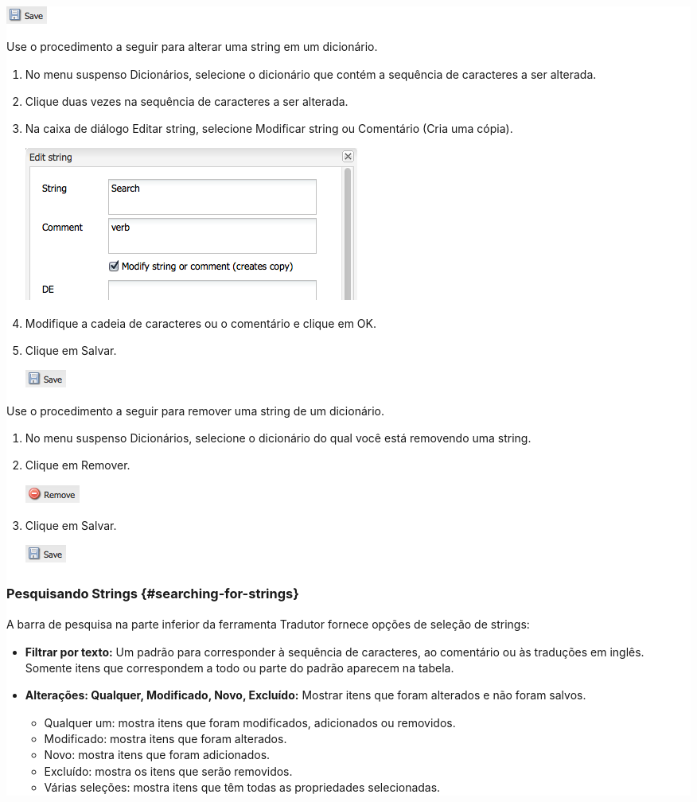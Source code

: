    ![chlimage_1-210](assets/chlimage_1-210.png)

Use o procedimento a seguir para alterar uma string em um dicionário.

1. No menu suspenso Dicionários, selecione o dicionário que contém a sequência de caracteres a ser alterada.
1. Clique duas vezes na sequência de caracteres a ser alterada.
1. Na caixa de diálogo Editar string, selecione Modificar string ou Comentário (Cria uma cópia).

   ![chlimage_1-211](assets/chlimage_1-211.png)

1. Modifique a cadeia de caracteres ou o comentário e clique em OK.
1. Clique em Salvar.

   ![chlimage_1-212](assets/chlimage_1-212.png)

Use o procedimento a seguir para remover uma string de um dicionário.

1. No menu suspenso Dicionários, selecione o dicionário do qual você está removendo uma string.
1. Clique em Remover.

   ![chlimage_1-213](assets/chlimage_1-213.png)

1. Clique em Salvar.

   ![chlimage_1-214](assets/chlimage_1-214.png)

### Pesquisando Strings {#searching-for-strings}

A barra de pesquisa na parte inferior da ferramenta Tradutor fornece opções de seleção de strings:

* **Filtrar por texto:** Um padrão para corresponder à sequência de caracteres, ao comentário ou às traduções em inglês. Somente itens que correspondem a todo ou parte do padrão aparecem na tabela.
* **Alterações: Qualquer, Modificado, Novo, Excluído:** Mostrar itens que foram alterados e não foram salvos.

   * Qualquer um: mostra itens que foram modificados, adicionados ou removidos.
   * Modificado: mostra itens que foram alterados.
   * Novo: mostra itens que foram adicionados.
   * Excluído: mostra os itens que serão removidos.
   * Várias seleções: mostra itens que têm todas as propriedades selecionadas.

